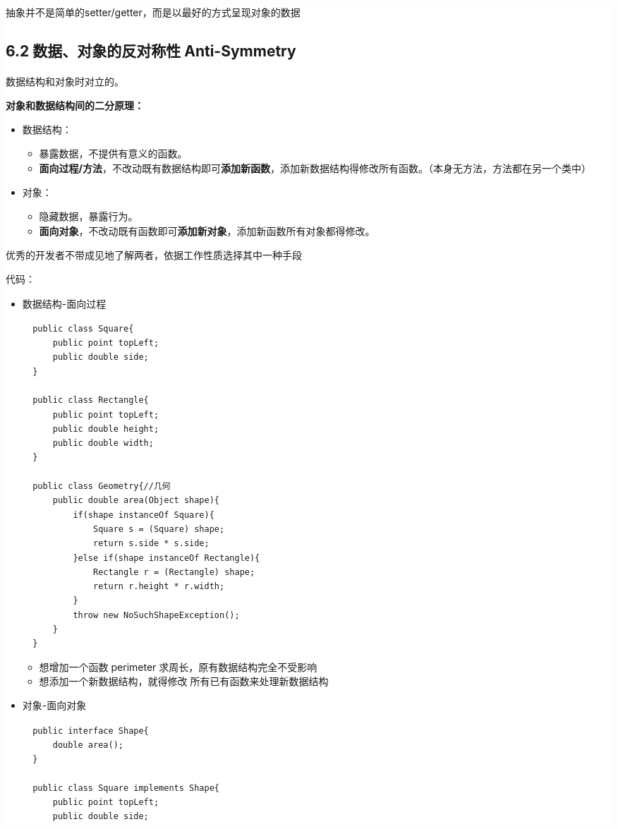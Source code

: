 抽象并不是简单的setter/getter，而是以最好的方式呈现对象的数据

## 6.2 数据、对象的反对称性 Anti-Symmetry ##

数据结构和对象时对立的。

**对象和数据结构间的二分原理：**

- 数据结构：

	- 暴露数据，不提供有意义的函数。
	- **面向过程/方法**，不改动既有数据结构即可**添加新函数**，添加新数据结构得修改所有函数。（本身无方法，方法都在另一个类中）
	
- 对象：

	- 隐藏数据，暴露行为。
	- **面向对象**，不改动既有函数即可**添加新对象**，添加新函数所有对象都得修改。

优秀的开发者不带成见地了解两者，依据工作性质选择其中一种手段

代码：

- 数据结构-面向过程

		public class Square{
			public point topLeft;
			public double side;
		}
	
		public class Rectangle{
			public point topLeft;
			public double height;
			public double width;
		}
	
		public class Geometry{//几何
			public double area(Object shape){
				if(shape instanceOf Square){
					Square s = (Square) shape;
					return s.side * s.side;
				}else if(shape instanceOf Rectangle){
					Rectangle r = (Rectangle) shape;
					return r.height * r.width;
				}
				throw new NoSuchShapeException();
			}
		}

	- 想增加一个函数 perimeter 求周长，原有数据结构完全不受影响
	- 想添加一个新数据结构，就得修改 所有已有函数来处理新数据结构

- 对象-面向对象

		public interface Shape{
			double area();
		}

		public class Square implements Shape{
			public point topLeft;
			public double side;
